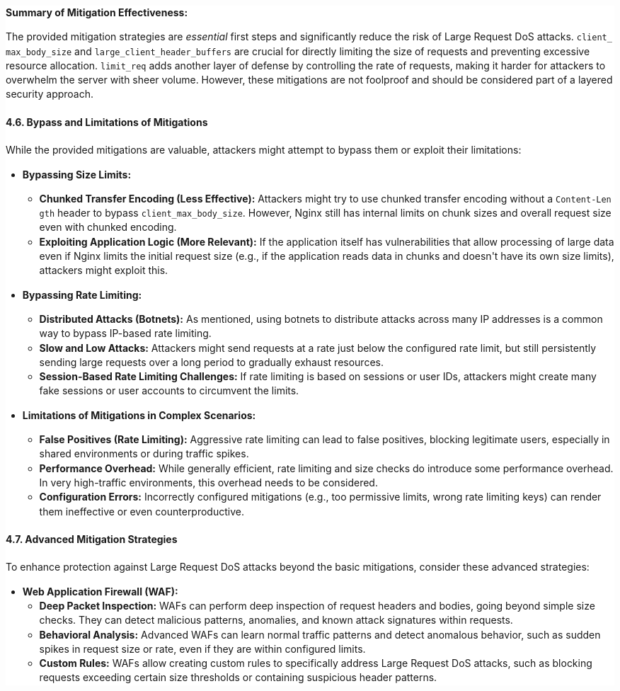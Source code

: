 **Summary of Mitigation Effectiveness:**

The provided mitigation strategies are *essential* first steps and significantly reduce the risk of Large Request DoS attacks.  `client_max_body_size` and `large_client_header_buffers` are crucial for directly limiting the size of requests and preventing excessive resource allocation. `limit_req` adds another layer of defense by controlling the rate of requests, making it harder for attackers to overwhelm the server with sheer volume. However, these mitigations are not foolproof and should be considered part of a layered security approach.

#### 4.6. Bypass and Limitations of Mitigations

While the provided mitigations are valuable, attackers might attempt to bypass them or exploit their limitations:

*   **Bypassing Size Limits:**
    *   **Chunked Transfer Encoding (Less Effective):** Attackers might try to use chunked transfer encoding without a `Content-Length` header to bypass `client_max_body_size`. However, Nginx still has internal limits on chunk sizes and overall request size even with chunked encoding.
    *   **Exploiting Application Logic (More Relevant):** If the application itself has vulnerabilities that allow processing of large data even if Nginx limits the initial request size (e.g., if the application reads data in chunks and doesn't have its own size limits), attackers might exploit this.

*   **Bypassing Rate Limiting:**
    *   **Distributed Attacks (Botnets):**  As mentioned, using botnets to distribute attacks across many IP addresses is a common way to bypass IP-based rate limiting.
    *   **Slow and Low Attacks:**  Attackers might send requests at a rate just below the configured rate limit, but still persistently sending large requests over a long period to gradually exhaust resources.
    *   **Session-Based Rate Limiting Challenges:** If rate limiting is based on sessions or user IDs, attackers might create many fake sessions or user accounts to circumvent the limits.

*   **Limitations of Mitigations in Complex Scenarios:**
    *   **False Positives (Rate Limiting):**  Aggressive rate limiting can lead to false positives, blocking legitimate users, especially in shared environments or during traffic spikes.
    *   **Performance Overhead:**  While generally efficient, rate limiting and size checks do introduce some performance overhead. In very high-traffic environments, this overhead needs to be considered.
    *   **Configuration Errors:**  Incorrectly configured mitigations (e.g., too permissive limits, wrong rate limiting keys) can render them ineffective or even counterproductive.

#### 4.7. Advanced Mitigation Strategies

To enhance protection against Large Request DoS attacks beyond the basic mitigations, consider these advanced strategies:

*   **Web Application Firewall (WAF):**
    *   **Deep Packet Inspection:** WAFs can perform deep inspection of request headers and bodies, going beyond simple size checks. They can detect malicious patterns, anomalies, and known attack signatures within requests.
    *   **Behavioral Analysis:**  Advanced WAFs can learn normal traffic patterns and detect anomalous behavior, such as sudden spikes in request size or rate, even if they are within configured limits.
    *   **Custom Rules:** WAFs allow creating custom rules to specifically address Large Request DoS attacks, such as blocking requests exceeding certain size thresholds or containing suspicious header patterns.

